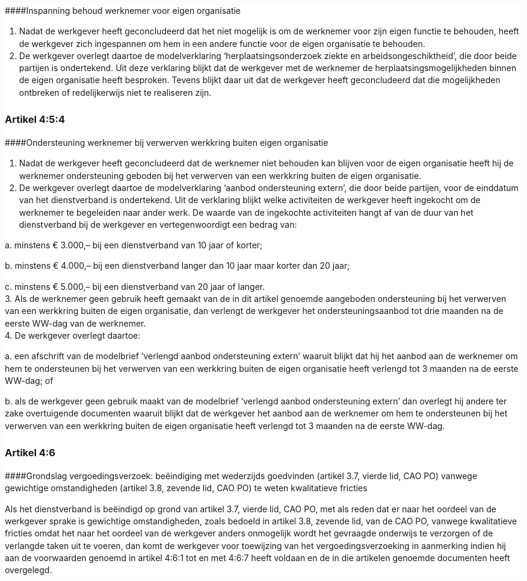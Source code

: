 ####Inspanning behoud werknemer voor eigen organisatie

1.  Nadat de werkgever heeft geconcludeerd dat het niet mogelijk is om de werknemer voor zijn eigen functie te behouden, heeft de werkgever zich ingespannen om hem in een andere functie voor de eigen organisatie te behouden.   
2.  De werkgever overlegt daartoe de modelverklaring ‘herplaatsingsonderzoek ziekte en arbeidsongeschiktheid’, die door beide partijen is ondertekend. Uit deze verklaring blijkt dat de werkgever met de werknemer de herplaatsingsmogelijkheden binnen de eigen organisatie heeft besproken. Tevens blijkt daar uit dat de werkgever heeft geconcludeerd dat die mogelijkheden ontbreken of redelijkerwijs niet te realiseren zijn.  

### Artikel  4:5:4  

####Ondersteuning werknemer bij verwerven werkkring buiten eigen organisatie

1.  Nadat de werkgever heeft geconcludeerd dat de werknemer niet behouden kan blijven voor de eigen organisatie heeft hij de werknemer ondersteuning geboden bij het verwerven van een werkkring buiten de eigen organisatie.   
2.  De werkgever overlegt daartoe de modelverklaring ‘aanbod ondersteuning extern’, die door beide partijen, voor de einddatum van het dienstverband is ondertekend. Uit de verklaring blijkt welke activiteiten de werkgever heeft ingekocht om de werknemer te begeleiden naar ander werk. De waarde van de ingekochte activiteiten hangt af van de duur van het dienstverband bij de werkgever en vertegenwoordigt een bedrag van: 

a. minstens € 3.000,– bij een dienstverband van 10 jaar of korter;  

b. minstens € 4.000,– bij een dienstverband langer dan 10 jaar maar korter dan 20 jaar;  

c. minstens € 5.000,– bij een dienstverband van 20 jaar of langer.     
3.  Als de werknemer geen gebruik heeft gemaakt van de in dit artikel genoemde aangeboden ondersteuning bij het verwerven van een werkkring buiten de eigen organisatie, dan verlengt de werkgever het ondersteuningsaanbod tot drie maanden na de eerste WW-dag van de werknemer.   
4.  De werkgever overlegt daartoe: 

a. een afschrift van de modelbrief ‘verlengd aanbod ondersteuning extern’ waaruit blijkt dat hij het aanbod aan de werknemer om hem te ondersteunen bij het verwerven van een werkkring buiten de eigen organisatie heeft verlengd tot 3 maanden na de eerste WW-dag; of  

b. als de werkgever geen gebruik maakt van de modelbrief ‘verlengd aanbod ondersteuning extern’ dan overlegt hij andere ter zake overtuigende documenten waaruit blijkt dat de werkgever het aanbod aan de werknemer om hem te ondersteunen bij het verwerven van een werkkring buiten de eigen organisatie heeft verlengd tot 3 maanden na de eerste WW-dag.    

### Artikel  4:6  

####Grondslag vergoedingsverzoek: beëindiging met wederzijds goedvinden (artikel 3.7, vierde lid, CAO PO) vanwege gewichtige omstandigheden (artikel 3.8, zevende lid, CAO PO) te weten kwalitatieve fricties

Als het dienstverband is beëindigd op grond van artikel 3.7, vierde lid, CAO PO, met als reden dat er naar het oordeel van de werkgever sprake is gewichtige omstandigheden, zoals bedoeld in artikel 3.8, zevende lid, van de CAO PO, vanwege kwalitatieve fricties omdat het naar het oordeel van de werkgever anders onmogelijk wordt het gevraagde onderwijs te verzorgen of de verlangde taken uit te voeren, dan komt de werkgever voor toewijzing van het vergoedingsverzoeking in aanmerking indien hij aan de voorwaarden genoemd in artikel 4:6:1 tot en met 4:6:7 heeft voldaan en de in die artikelen genoemde documenten heeft overgelegd. 
